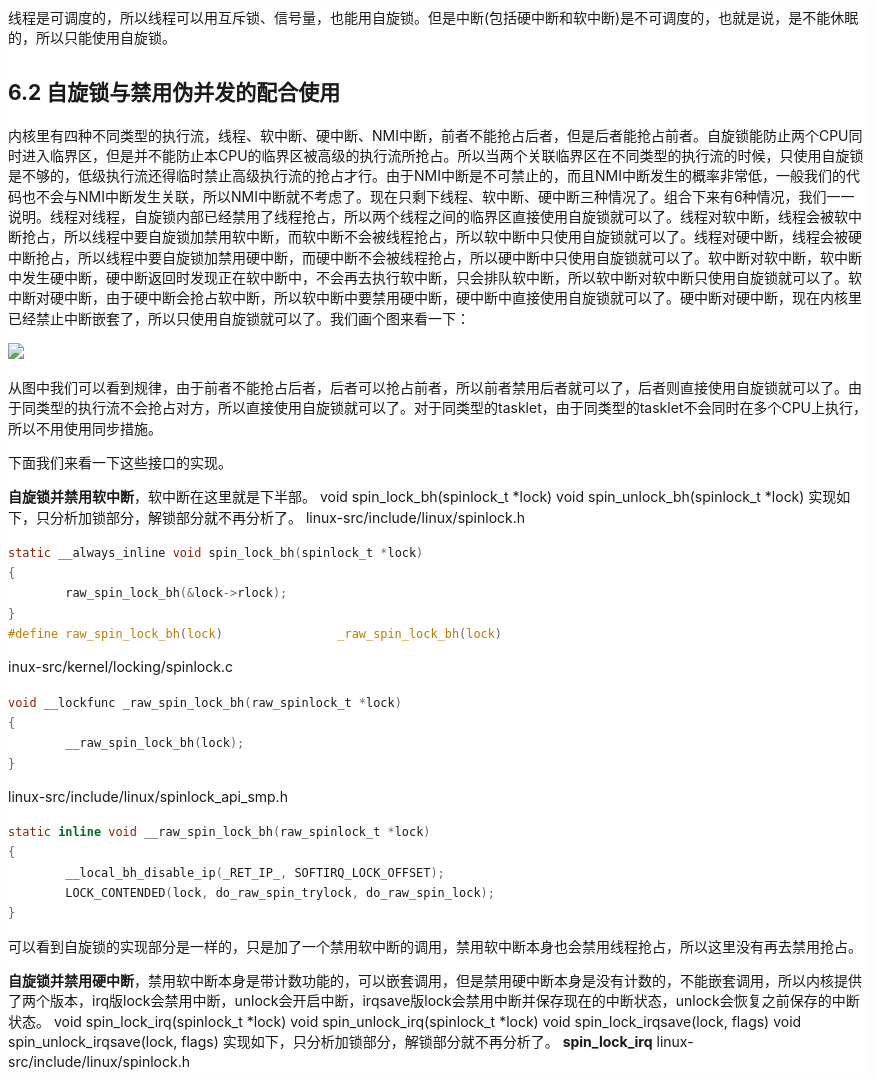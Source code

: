 线程是可调度的，所以线程可以用互斥锁、信号量，也能用自旋锁。但是中断(包括硬中断和软中断)是不可调度的，也就是说，是不能休眠的，所以只能使用自旋锁。


##   6.2 自旋锁与禁用伪并发的配合使用

内核里有四种不同类型的执行流，线程、软中断、硬中断、NMI中断，前者不能抢占后者，但是后者能抢占前者。自旋锁能防止两个CPU同时进入临界区，但是并不能防止本CPU的临界区被高级的执行流所抢占。所以当两个关联临界区在不同类型的执行流的时候，只使用自旋锁是不够的，低级执行流还得临时禁止高级执行流的抢占才行。由于NMI中断是不可禁止的，而且NMI中断发生的概率非常低，一般我们的代码也不会与NMI中断发生关联，所以NMI中断就不考虑了。现在只剩下线程、软中断、硬中断三种情况了。组合下来有6种情况，我们一一说明。线程对线程，自旋锁内部已经禁用了线程抢占，所以两个线程之间的临界区直接使用自旋锁就可以了。线程对软中断，线程会被软中断抢占，所以线程中要自旋锁加禁用软中断，而软中断不会被线程抢占，所以软中断中只使用自旋锁就可以了。线程对硬中断，线程会被硬中断抢占，所以线程中要自旋锁加禁用硬中断，而硬中断不会被线程抢占，所以硬中断中只使用自旋锁就可以了。软中断对软中断，软中断中发生硬中断，硬中断返回时发现正在软中断中，不会再去执行软中断，只会排队软中断，所以软中断对软中断只使用自旋锁就可以了。软中断对硬中断，由于硬中断会抢占软中断，所以软中断中要禁用硬中断，硬中断中直接使用自旋锁就可以了。硬中断对硬中断，现在内核里已经禁止中断嵌套了，所以只使用自旋锁就可以了。我们画个图来看一下：

![](VCB7bDo38oObjex4rOMcxJlQnLd.png)

从图中我们可以看到规律，由于前者不能抢占后者，后者可以抢占前者，所以前者禁用后者就可以了，后者则直接使用自旋锁就可以了。由于同类型的执行流不会抢占对方，所以直接使用自旋锁就可以了。对于同类型的tasklet，由于同类型的tasklet不会同时在多个CPU上执行，所以不用使用同步措施。



下面我们来看一下这些接口的实现。

**自旋锁并禁用软中断**，软中断在这里就是下半部。
void spin_lock_bh(spinlock_t *lock)
void spin_unlock_bh(spinlock_t *lock)
实现如下，只分析加锁部分，解锁部分就不再分析了。
linux-src/include/linux/spinlock.h

```C
static __always_inline void spin_lock_bh(spinlock_t *lock)
{
        raw_spin_lock_bh(&lock->rlock);
}
#define raw_spin_lock_bh(lock)                _raw_spin_lock_bh(lock)
```

inux-src/kernel/locking/spinlock.c

```C
void __lockfunc _raw_spin_lock_bh(raw_spinlock_t *lock)
{
        __raw_spin_lock_bh(lock);
}
```

linux-src/include/linux/spinlock_api_smp.h

```C
static inline void __raw_spin_lock_bh(raw_spinlock_t *lock)
{
        __local_bh_disable_ip(_RET_IP_, SOFTIRQ_LOCK_OFFSET);
        LOCK_CONTENDED(lock, do_raw_spin_trylock, do_raw_spin_lock);
}
```

可以看到自旋锁的实现部分是一样的，只是加了一个禁用软中断的调用，禁用软中断本身也会禁用线程抢占，所以这里没有再去禁用抢占。

**自旋锁并禁用硬中断**，禁用软中断本身是带计数功能的，可以嵌套调用，但是禁用硬中断本身是没有计数的，不能嵌套调用，所以内核提供了两个版本，irq版lock会禁用中断，unlock会开启中断，irqsave版lock会禁用中断并保存现在的中断状态，unlock会恢复之前保存的中断状态。
void spin_lock_irq(spinlock_t *lock)
void spin_unlock_irq(spinlock_t *lock)
void spin_lock_irqsave(lock, flags)
void spin_unlock_irqsave(lock, flags)
实现如下，只分析加锁部分，解锁部分就不再分析了。
**spin_lock_irq**
linux-src/include/linux/spinlock.h

